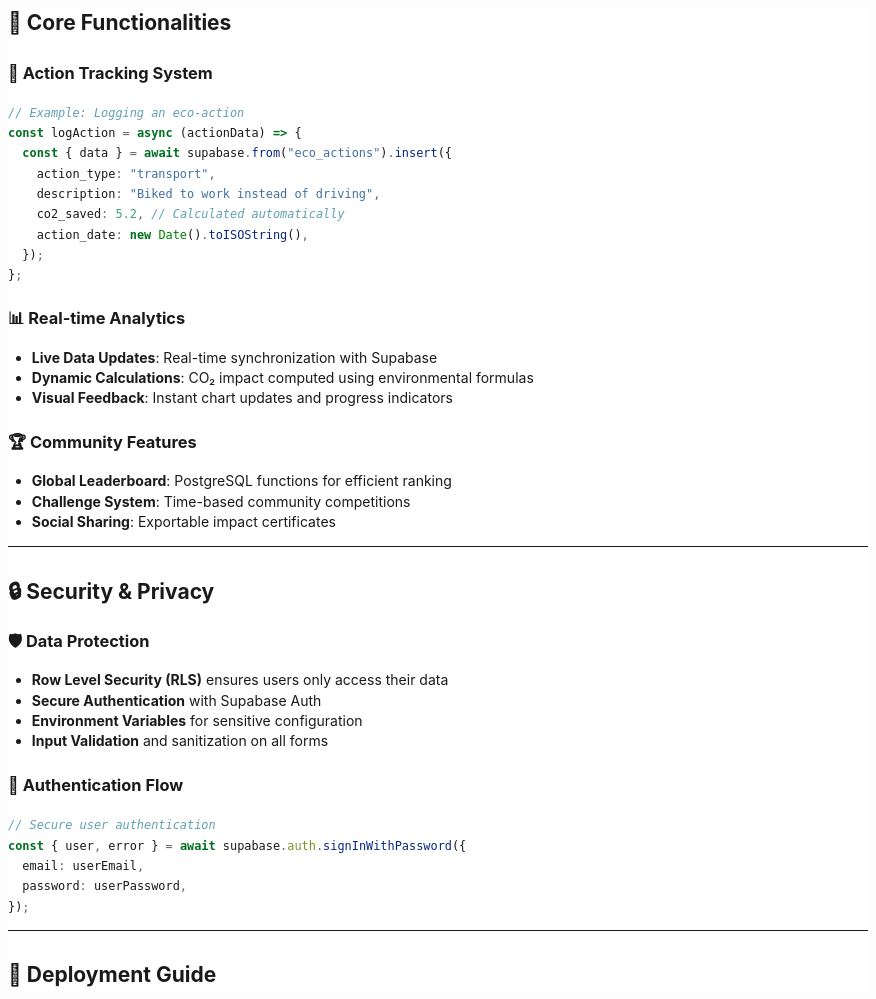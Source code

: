## 🌟 **Core Functionalities**

### 🎯 **Action Tracking System**

```typescript
// Example: Logging an eco-action
const logAction = async (actionData) => {
  const { data } = await supabase.from("eco_actions").insert({
    action_type: "transport",
    description: "Biked to work instead of driving",
    co2_saved: 5.2, // Calculated automatically
    action_date: new Date().toISOString(),
  });
};
```

### 📊 **Real-time Analytics**

- **Live Data Updates**: Real-time synchronization with Supabase
- **Dynamic Calculations**: CO₂ impact computed using environmental formulas
- **Visual Feedback**: Instant chart updates and progress indicators

### 🏆 **Community Features**

- **Global Leaderboard**: PostgreSQL functions for efficient ranking
- **Challenge System**: Time-based community competitions
- **Social Sharing**: Exportable impact certificates

---

## 🔒 **Security & Privacy**

### 🛡️ **Data Protection**

- **Row Level Security (RLS)** ensures users only access their data
- **Secure Authentication** with Supabase Auth
- **Environment Variables** for sensitive configuration
- **Input Validation** and sanitization on all forms

### 🔐 **Authentication Flow**

```typescript
// Secure user authentication
const { user, error } = await supabase.auth.signInWithPassword({
  email: userEmail,
  password: userPassword,
});
```

---

## 🚀 **Deployment Guide**
